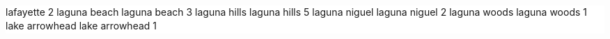 <td style="text-align:left;">
lafayette
</td>
<td style="text-align:right;">
2
</td>
</tr>
<tr>
<td style="text-align:left;">
laguna beach
</td>
<td style="text-align:left;">
laguna beach
</td>
<td style="text-align:right;">
3
</td>
</tr>
<tr>
<td style="text-align:left;">
laguna hills
</td>
<td style="text-align:left;">
laguna hills
</td>
<td style="text-align:right;">
5
</td>
</tr>
<tr>
<td style="text-align:left;">
laguna niguel
</td>
<td style="text-align:left;">
laguna niguel
</td>
<td style="text-align:right;">
2
</td>
</tr>
<tr>
<td style="text-align:left;">
laguna woods
</td>
<td style="text-align:left;">
laguna woods
</td>
<td style="text-align:right;">
1
</td>
</tr>
<tr>
<td style="text-align:left;">
lake arrowhead
</td>
<td style="text-align:left;">
lake arrowhead
</td>
<td style="text-align:right;">
1
</td>
</tr>
<tr>
<td style="text-align:left;">